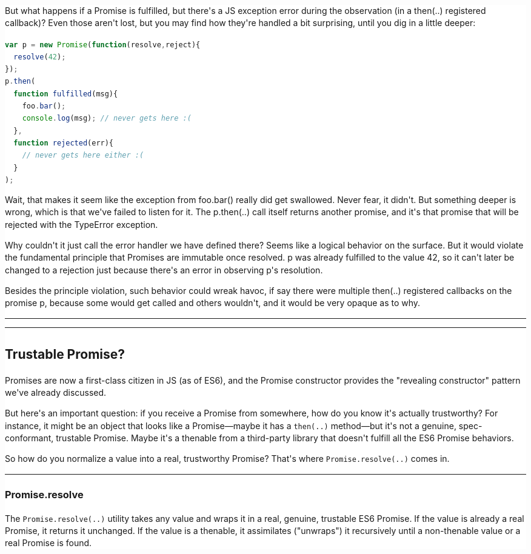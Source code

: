But what happens if a Promise is fulfilled, but there's a JS exception error during the observation (in a then(..) registered callback)? Even those aren't lost, but you may find how they're handled a bit surprising, until you dig in a little deeper:

```js
var p = new Promise(function(resolve,reject){
  resolve(42);
});
p.then(
  function fulfilled(msg){
    foo.bar();
    console.log(msg); // never gets here :(
  },
  function rejected(err){
    // never gets here either :(
  }
);
```

Wait, that makes it seem like the exception from foo.bar() really did get swallowed. Never fear, it didn't. But something deeper is wrong, which is that we've failed to listen for it. The p.then(..) call itself returns another promise, and it's that promise that will be rejected with the TypeError exception.

Why couldn't it just call the error handler we have defined there? Seems like a logical behavior on the surface. But it would violate the fundamental principle that Promises are immutable once resolved. p was already fulfilled to the value 42, so it can't later be changed to a rejection just because there's an error in observing p's resolution.

Besides the principle violation, such behavior could wreak havoc, if say there were multiple then(..) registered callbacks on the promise p, because some would get called and others wouldn't, and it would be very opaque as to why.

---

---

## Trustable Promise?

Promises are now a first-class citizen in JS (as of ES6), and the Promise constructor provides the "revealing constructor" pattern we've already discussed.

But here's an important question: if you receive a Promise from somewhere, how do you know it's actually trustworthy? For instance, it might be an object that looks like a Promise—maybe it has a `then(..)` method—but it's not a genuine, spec-conformant, trustable Promise. Maybe it's a thenable from a third-party library that doesn't fulfill all the ES6 Promise behaviors.

So how do you normalize a value into a real, trustworthy Promise? That's where `Promise.resolve(..)` comes in.

---

### Promise.resolve

The `Promise.resolve(..)` utility takes any value and wraps it in a real, genuine, trustable ES6 Promise. If the value is already a real Promise, it returns it unchanged. If the value is a thenable, it assimilates ("unwraps") it recursively until a non-thenable value or a real Promise is found.
